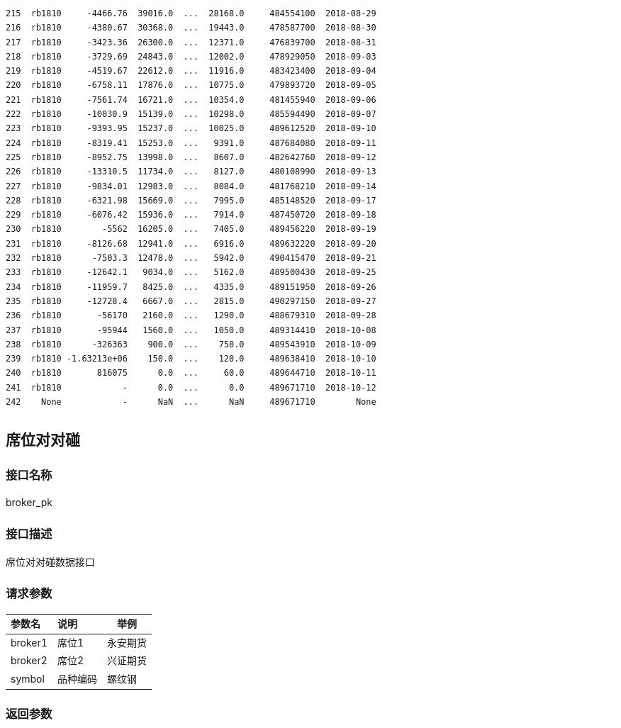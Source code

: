 ```
215  rb1810     -4466.76  39016.0  ...  28168.0     484554100  2018-08-29
216  rb1810     -4380.67  30368.0  ...  19443.0     478587700  2018-08-30
217  rb1810     -3423.36  26300.0  ...  12371.0     476839700  2018-08-31
218  rb1810     -3729.69  24843.0  ...  12002.0     478929050  2018-09-03
219  rb1810     -4519.67  22612.0  ...  11916.0     483423400  2018-09-04
220  rb1810     -6758.11  17876.0  ...  10775.0     479893720  2018-09-05
221  rb1810     -7561.74  16721.0  ...  10354.0     481455940  2018-09-06
222  rb1810     -10030.9  15139.0  ...  10298.0     485594490  2018-09-07
223  rb1810     -9393.95  15237.0  ...  10025.0     489612520  2018-09-10
224  rb1810     -8319.41  15253.0  ...   9391.0     487684080  2018-09-11
225  rb1810     -8952.75  13998.0  ...   8607.0     482642760  2018-09-12
226  rb1810     -13310.5  11734.0  ...   8127.0     480108990  2018-09-13
227  rb1810     -9834.01  12983.0  ...   8084.0     481768210  2018-09-14
228  rb1810     -6321.98  15669.0  ...   7995.0     485148520  2018-09-17
229  rb1810     -6076.42  15936.0  ...   7914.0     487450720  2018-09-18
230  rb1810        -5562  16205.0  ...   7405.0     489456220  2018-09-19
231  rb1810     -8126.68  12941.0  ...   6916.0     489632220  2018-09-20
232  rb1810      -7503.3  12478.0  ...   5942.0     490415470  2018-09-21
233  rb1810     -12642.1   9034.0  ...   5162.0     489500430  2018-09-25
234  rb1810     -11959.7   8425.0  ...   4335.0     489151950  2018-09-26
235  rb1810     -12728.4   6667.0  ...   2815.0     490297150  2018-09-27
236  rb1810       -56170   2160.0  ...   1290.0     488679310  2018-09-28
237  rb1810       -95944   1560.0  ...   1050.0     489314410  2018-10-08
238  rb1810      -326363    900.0  ...    750.0     489543910  2018-10-09
239  rb1810 -1.63213e+06    150.0  ...    120.0     489638410  2018-10-10
240  rb1810       816075      0.0  ...     60.0     489644710  2018-10-11
241  rb1810            -      0.0  ...      0.0     489671710  2018-10-12
242    None            -      NaN  ...      NaN     489671710        None
```

## 席位对对碰

### 接口名称

broker_pk

### 接口描述

席位对对碰数据接口

### 请求参数

|参数名|说明|举例|
|:-----  |:-----|-----                           |
|broker1 |席位1   |永安期货|
|broker2 |席位2   |兴证期货|
|symbol |品种编码   |螺纹钢|

### 返回参数
